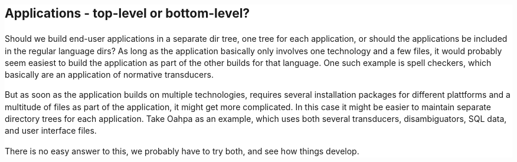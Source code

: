 
## Applications - top-level or bottom-level?


Should we build end-user applications in a separate dir tree, one tree for each application, or should the applications be included in the regular language dirs? As long as the application basically only involves one technology and a few files, it would probably seem easiest to build the application as part of the other builds for that language. One such example is spell checkers, which basically are an application of normative transducers.


But as soon as the application builds on multiple technologies, requires several installation packages for different plattforms and a multitude of files as part of the application, it might get more complicated. In this case it might be easier to maintain separate directory trees for each application. Take Oahpa as an example, which uses both several transducers, disambiguators, SQL data, and user interface files.


There is no easy answer to this, we probably have to try both, and see how things develop.

